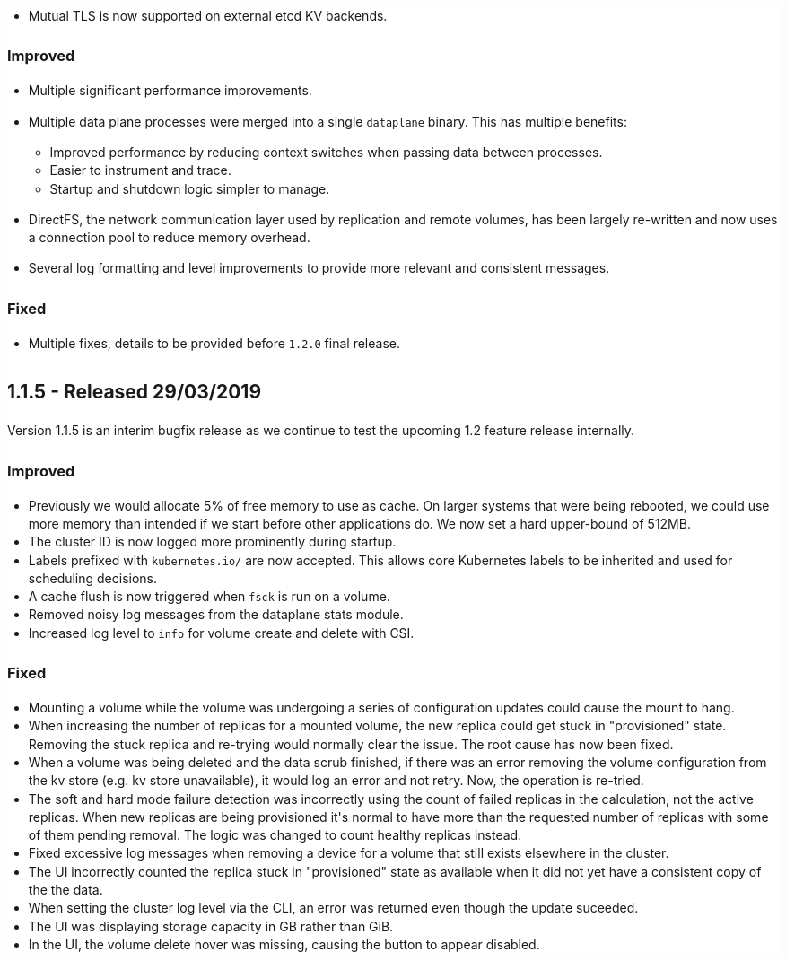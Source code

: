 - Mutual TLS is now supported on external etcd KV backends.

### Improved

- Multiple significant performance improvements.
- Multiple data plane processes were merged into a single `dataplane` binary.
  This has multiple benefits:

    - Improved performance by reducing context switches when passing data
      between processes.
    - Easier to instrument and trace.
    - Startup and shutdown logic simpler to manage.

- DirectFS, the network communication layer used by replication and remote
  volumes, has been largely re-written and now uses a connection pool to reduce
  memory overhead.
- Several log formatting and level improvements to provide more relevant and
  consistent messages.

### Fixed

- Multiple fixes, details to be provided before `1.2.0` final release.

## 1.1.5 - Released 29/03/2019

Version 1.1.5 is an interim bugfix release as we continue to test the upcoming
1.2 feature release internally.

### Improved

- Previously we would allocate 5% of free memory to use as cache. On larger
  systems that were being rebooted, we could use more memory than intended if we
  start before other applications do. We now set a hard upper-bound of 512MB.
- The cluster ID is now logged more prominently during startup.
- Labels prefixed with `kubernetes.io/` are now accepted. This allows core
  Kubernetes labels to be inherited and used for scheduling decisions.
- A cache flush is now triggered when `fsck` is run on a volume.
- Removed noisy log messages from the dataplane stats module.
- Increased log level to `info` for volume create and delete with CSI.

### Fixed

- Mounting a volume while the volume was undergoing a series of configuration
  updates could cause the mount to hang.
- When increasing the number of replicas for a mounted volume, the new replica
  could get stuck in "provisioned" state. Removing the stuck replica and
  re-trying would normally clear the issue. The root cause has now been fixed.
- When a volume was being deleted and the data scrub finished, if there was an
  error removing the volume configuration from the kv store (e.g. kv store
  unavailable), it would log an error and not retry. Now, the operation is
  re-tried.
- The soft and hard mode failure detection was incorrectly using the count of
  failed replicas in the calculation, not the active replicas. When new replicas
  are being provisioned it's normal to have more than the requested number of
  replicas with some of them pending removal. The logic was changed to count
  healthy replicas instead.
- Fixed excessive log messages when removing a device for a volume that still
  exists elsewhere in the cluster.
- The UI incorrectly counted the replica stuck in "provisioned" state as
  available when it did not yet have a consistent copy of the the data.
- When setting the cluster log level via the CLI, an error was returned even
  though the update suceeded.
- The UI was displaying storage capacity in GB rather than GiB.
- In the UI, the volume delete hover was missing, causing the button to appear
  disabled.